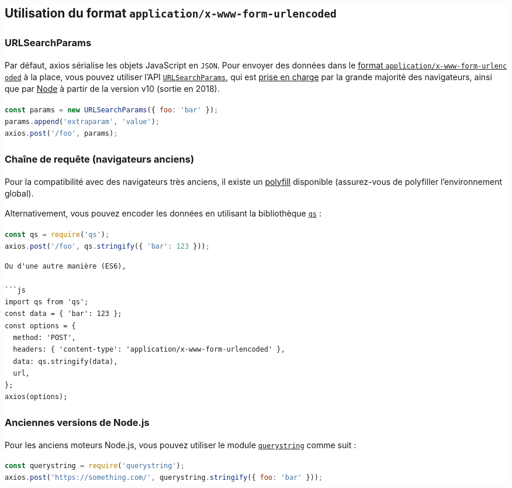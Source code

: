 ## Utilisation du format `application/x-www-form-urlencoded`

### URLSearchParams

Par défaut, axios sérialise les objets JavaScript en `JSON`. Pour envoyer des données dans le [format `application/x-www-form-urlencoded`](https://developer.mozilla.org/en-US/docs/Web/HTTP/Methods/POST) à la place, vous pouvez utiliser l’API [`URLSearchParams`](https://developer.mozilla.org/en-US/docs/Web/API/URLSearchParams), qui est [prise en charge](http://www.caniuse.com/#feat=urlsearchparams) par la grande majorité des navigateurs, ainsi que par [Node](https://nodejs.org/api/url.html#url_class_urlsearchparams) à partir de la version v10 (sortie en 2018).

```js
const params = new URLSearchParams({ foo: 'bar' });
params.append('extraparam', 'value');
axios.post('/foo', params);
```

### Chaîne de requête (navigateurs anciens)

Pour la compatibilité avec des navigateurs très anciens, il existe un [polyfill](https://github.com/WebReflection/url-search-params) disponible (assurez-vous de polyfiller l’environnement global).

Alternativement, vous pouvez encoder les données en utilisant la bibliothèque [`qs`](https://github.com/ljharb/qs) :

```js
const qs = require('qs');
axios.post('/foo', qs.stringify({ 'bar': 123 }));
```
```
Ou d'une autre manière (ES6),

```js
import qs from 'qs';
const data = { 'bar': 123 };
const options = {
  method: 'POST',
  headers: { 'content-type': 'application/x-www-form-urlencoded' },
  data: qs.stringify(data),
  url,
};
axios(options);
```

### Anciennes versions de Node.js

Pour les anciens moteurs Node.js, vous pouvez utiliser le module [`querystring`](https://nodejs.org/api/querystring.html) comme suit :

```js
const querystring = require('querystring');
axios.post('https://something.com/', querystring.stringify({ foo: 'bar' }));
```
